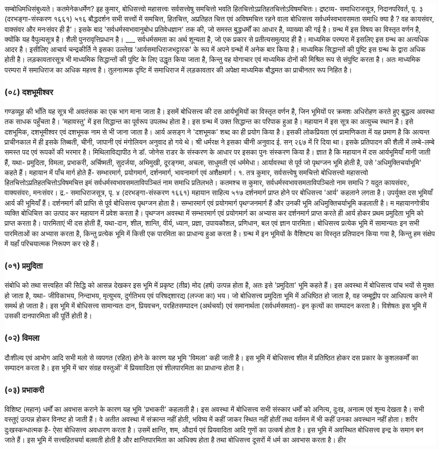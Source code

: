 सम्बोधिमधिसंबुध्यते। कतमेनेकधर्मेण? इह कुमार, बोधिसत्त्वो महासत्त्वः सर्वसत्त्वेषु समचित्तो भवति हितचित्तोऽप्रतिहतचित्तोऽविषमचित्तः। द्रष्टव्य- समाधिराजसूत्र, निदानपरिवर्त, पृ. ३ (दरभङ्गा-संस्करण १६६१)
५१६
बौद्धदर्शन सभी सत्त्वों में समचित्त, हितचित्त, अप्रतिहत चित्त एवं अविषमचित्त रहने वाला बोधिसत्त्व सर्वधर्मस्वभावसमता समाधि क्या है ? वह कायसंवर, वाक्संवर और मनःसंवर ही है'। इसके बाद 'सर्वधर्मस्वभावानुबोध प्रतिवेधज्ञान' तक की, जो समस्त बुद्धधर्मों का आधार है, व्याख्या की गई है। ग्रन्थ में इस विषय का विस्तृत वर्णन है, क्योंकि यह वैपुल्यसूत्र है। शैली पुनरावृत्तिप्रधान है। ___ सर्वधर्मसमता का अर्थ शून्यता है, जो एक प्रकार से प्रतीत्यसमुत्पाद ही है। माध्यमिक परम्परा में इसलिए इस ग्रन्थ का अत्यधिक आदर है। इसीलिए आचार्य चन्द्रकीर्ति ने इसका उल्लेख ‘आर्यसमाधिराजभट्टारक' के रूप में अपने ग्रन्थों में अनेक बार किया है। माध्यमिक सिद्धान्तों की पुष्टि इस ग्रन्थ के द्वारा अधिक होती है। लड़कावतारसूत्र भी माध्यमिक सिद्धान्तों की पुष्टि के लिए उद्धृत किया जाता है, किन्तु वह योगाचार एवं माध्यमिक दोनों की मिश्रित रूप से संपुष्टि करता है। अतः माध्यमिक परम्परा में समाधिराज का अधिक महत्त्व है। तुलनात्मक दृष्टि में समाधिराज में लड़कावतार की अपेक्षा माध्यमिक बौद्धमत का प्राचीनतर रूप निहित है।
### (०८) दशभूमीश्वर
गण्डव्यूह की भाँति यह सूत्र भी अवतंसक का एक भाग माना जाता है। इसमें बोधिसत्त्व की दस आर्यभूमियों का विस्तृत वर्णन है, जिन भूमियों पर क्रमशः अधिरोहण करते हुए बुद्धत्व अवस्था तक साधक पहुँचता है। 'महावस्तु' में इस सिद्धान्त का पूर्वरूप उपलब्ध होता है। इस ग्रन्थ में उक्त सिद्धान्त का परिपाक हुआ है।
महायान में इस सूत्र का अत्युच्च स्थान है। इसे दशभूमिक, दशभूमीश्वर एवं दशभूमक नाम से भी जाना जाता है। आर्य असङ्ग ने 'दशभूमक' शब्द का ही प्रयोग किया है। इसकी लोकप्रियता एवं प्रामाणिकता में यह प्रमाण है कि अत्यन्त प्राचीनकाल में ही इसके तिब्बती, चीनी, जापानी एवं मंगोलियन अनुवाद हो गये थे। श्री धर्मरक्ष ने इसका चीनी अनुवाद ई. सन् २६७ में रि दिया था। इसके प्रतिपादन की शैली में लम्बे-लम्बे समस्त पद एवं रूपकों की भरमार है। मिथिलाविद्यापीठ ने डॉ. जोनेस राडर के संस्करण के
आधार पर इसका पुनः संस्करण किया है।
ज्ञात है कि महायान में दस आर्यभूमियाँ मानी जाती हैं, यथा- प्रमुदिता, विमला, प्रभाकरी, अर्चिष्मती, सुदर्जया, अभिमुखी, दूरङ्गमा, अचला, साधुमती एवं धर्ममेधा। आर्यावस्था से पूर्व जो पृथग्जन भूमि होती है, उसे 'अधिमुक्तिचर्याभूमि' कहते हैं। महायान में पाँच मार्ग होते हैं- सम्भारमार्ग, प्रयोगमार्ग, दर्शनमार्ग, भावनामार्ग एवं अशैक्षमार्ग।
१. तत्र कुमार, सर्वसत्त्वेषु समचित्तो बोधिसत्त्वो महासत्त्वो हितचित्तोऽप्रतिहतचित्तोऽविषमचित्त इमं
सर्वधर्मस्वभावसमताविपञ्चितं नाम समाधि प्रतिलभते। कतमश्च स कुमार, सर्वधर्मस्वभावसमताविपञ्चितो नाम समाधि ? यदुत कायसंवरः, वाक्यसंवरः, मनःसंवर। द्र.- समाधिराजसूत्र, पृ. ४ (दरभङ्गा-संस्करण १६६१)
महायान साहित्य
५१७ दर्शनमार्ग प्राप्त होने पर बोधिसत्त्व 'आर्य' कहलाने लगता है। उपर्युक्त दस भूमियाँ आर्य की भूमियाँ हैं। दर्शनमार्ग की प्राप्ति से पूर्व बोधिसत्त्व पृथग्जन होता है। सम्भारमार्ग एवं प्रयोगमार्ग पृथग्जनमार्ग हैं और उनकी भूमि अधिमुक्तिचर्याभूमि कहलाती है।
म महायानगोत्रीय व्यक्ति बोधिचित्त का उत्पाद कर महायान में प्रवेश करता है। पृथग्जन अवस्था में सम्भारमार्ग एवं प्रयोगमार्ग का अभ्यास कर दर्शनमार्ग प्राप्त करते ही आर्य होकर प्रथम प्रमुदिता भूमि को प्राप्त करता है।
पारमिताएं भी दस होती हैं, यथा-दान, शील, शान्ति, वीर्य, ध्यान, प्रज्ञा, उपायकौशल, प्रणिधान, बल एवं ज्ञान पारमिता। बोधिसत्त्व प्रत्येक भूमि में सामान्यतः इन सभी पारमिताओं का अभ्यास करता है, किन्तु प्रत्येक भूमि में किसी एक पारमिता का प्राधान्य हुआ करता है। ग्रन्थ में इन भूमियों के वैशिष्ट्य का विस्तृत प्रतिपादन किया गया है, किन्तु हम संक्षेप में यहाँ परिचयात्मक निरूपण कर रहे हैं।
### (०१) प्रमुदिता
संबोधि को तथा सत्त्वहित की सिद्धि को आसन्न देखकर इस भूमि में प्रकृष्ट (तीव्र) मोद (हर्ष) उत्पन्न होता है, अतः इसे 'प्रमुदिता' भूमि कहते हैं। इस अवस्था में बोधिसत्त्व पांच भयों से मुक्त हो जाता है, यथा- जीविकाभय, निन्दाभय, मृत्युभय, दुर्गतिभय एवं परिषद्शारद्य (लज्जा का) भय। जो बोधिसत्त्व प्रमुदिता भूमि में अधिष्ठित हो जाता है, वह जम्बूद्वीप पर आधिपत्य करने में समर्थ हो जाता है। इस भूमि में बोधिसत्त्व सामान्यतः दान, प्रियवचन, परहितसम्पादन (अर्थचर्या) एवं समानार्थता (सर्वधर्मसमता)- इन कृत्यों का सम्पादन करता है। विशेषतः इस भूमि में उसकी दानपारमिता की पूर्ति होती है।
### (०२) विमला
दौःशील्य एवं आभोग आदि सभी मलो से व्यपगत (रहित) होने के कारण यह भूमि 'विमला' कही जाती है। इस भूमि में बोधिसत्त्व शील में प्रतिष्ठित होकर दस प्रकार के कुशलकर्मों का सम्पादन करता है। इस भूमि में चार संग्रह वस्तुओं' में प्रियवादिता एवं शीलपारमिता का प्राधान्य होता है।
### (०३) प्रभाकरी
विशिष्ट (महान) धर्मों का अवभास कराने के कारण यह भूमि 'प्रभाकरी' कहलाती है। इस अवस्था में बोधिसत्त्व सभी संस्कार धर्मों को अनित्य, दुःख, अनात्म एवं शून्य देखता है। सभी वस्तुएं उत्पन्न होकर विनष्ट हो जाती हैं। वे अतीत अवस्था में संक्रान्त नहीं होती, भविष्य में कहीं जाकर स्थित नहीं होतीं तथा वर्तमन में भी कहीं उनका अवस्थान नहीं होता। शरीर दुःखस्कन्धात्मक है- ऐसा बोधिसत्त्व अवधारण करता है। उसमें क्षान्ति, शम, औदार्य एवं प्रियवादिता आदि गुणों का उत्कर्ष होता है। इस भूमि में अवस्थित बोधिसत्त्व इन्द्र के समान बन जाते हैं। इस भूमि में सत्त्वहितचर्या बलवती होती है और क्षान्तिपारमिता का आधिक्य होता है तथा बोधिसत्त्व दूसरों में धर्म का अवभास करता है। हीर